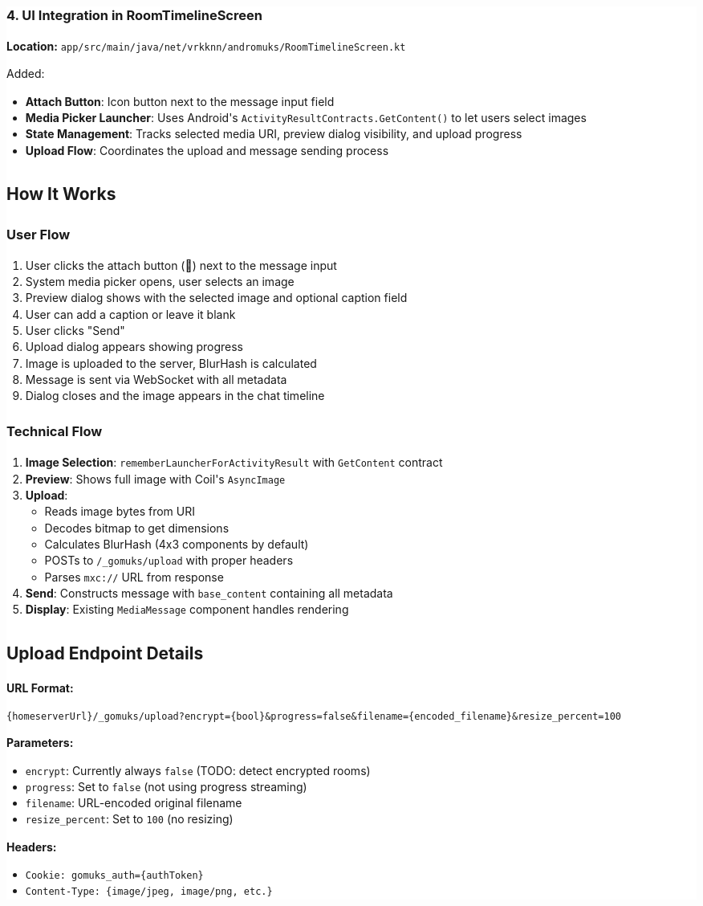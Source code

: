 ### 4. UI Integration in RoomTimelineScreen
**Location:** `app/src/main/java/net/vrkknn/andromuks/RoomTimelineScreen.kt`

Added:
- **Attach Button**: Icon button next to the message input field
- **Media Picker Launcher**: Uses Android's `ActivityResultContracts.GetContent()` to let users select images
- **State Management**: Tracks selected media URI, preview dialog visibility, and upload progress
- **Upload Flow**: Coordinates the upload and message sending process

## How It Works

### User Flow
1. User clicks the attach button (📎) next to the message input
2. System media picker opens, user selects an image
3. Preview dialog shows with the selected image and optional caption field
4. User can add a caption or leave it blank
5. User clicks "Send"
6. Upload dialog appears showing progress
7. Image is uploaded to the server, BlurHash is calculated
8. Message is sent via WebSocket with all metadata
9. Dialog closes and the image appears in the chat timeline

### Technical Flow
1. **Image Selection**: `rememberLauncherForActivityResult` with `GetContent` contract
2. **Preview**: Shows full image with Coil's `AsyncImage`
3. **Upload**: 
   - Reads image bytes from URI
   - Decodes bitmap to get dimensions
   - Calculates BlurHash (4x3 components by default)
   - POSTs to `/_gomuks/upload` with proper headers
   - Parses `mxc://` URL from response
4. **Send**: Constructs message with `base_content` containing all metadata
5. **Display**: Existing `MediaMessage` component handles rendering

## Upload Endpoint Details

**URL Format:**
```
{homeserverUrl}/_gomuks/upload?encrypt={bool}&progress=false&filename={encoded_filename}&resize_percent=100
```

**Parameters:**
- `encrypt`: Currently always `false` (TODO: detect encrypted rooms)
- `progress`: Set to `false` (not using progress streaming)
- `filename`: URL-encoded original filename
- `resize_percent`: Set to `100` (no resizing)

**Headers:**
- `Cookie: gomuks_auth={authToken}`
- `Content-Type: {image/jpeg, image/png, etc.}`
